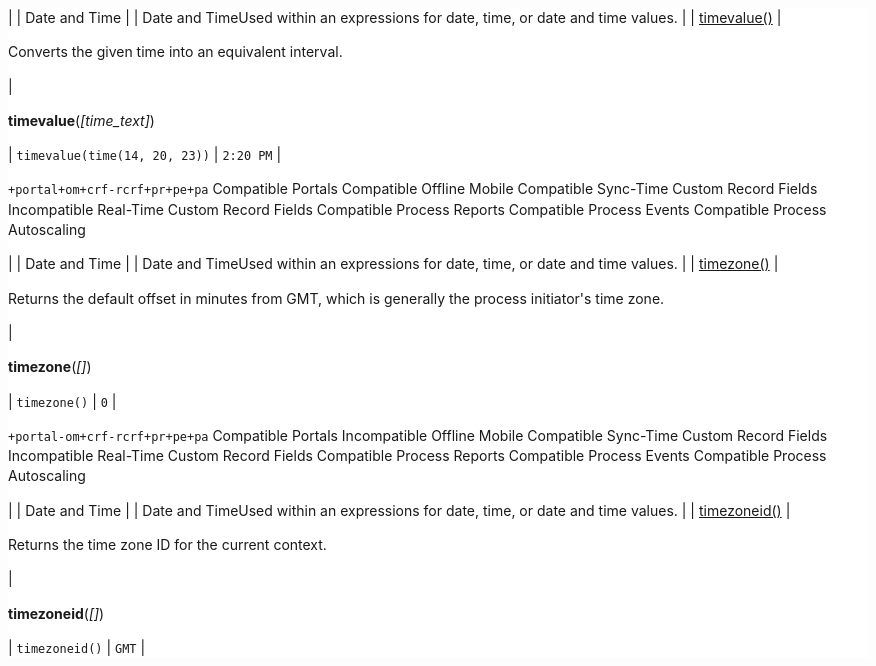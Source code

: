  |
| Date and Time |  | Date and TimeUsed within an expressions for date, time, or date and time values. |  | [timevalue()](/suite/help/25.3/fnc_date_and_time_timevalue.html) |

Converts the given time into an equivalent interval.

 |

**timevalue**(_\[time\_text\]_)

 | `timevalue(time(14, 20, 23))` | `2:20 PM` |

`+portal+om+crf-rcrf+pr+pe+pa` Compatible Portals
Compatible Offline Mobile
Compatible Sync-Time Custom Record Fields
Incompatible Real-Time Custom Record Fields
Compatible Process Reports
Compatible Process Events
Compatible Process Autoscaling

 |
| Date and Time |  | Date and TimeUsed within an expressions for date, time, or date and time values. |  | [timezone()](/suite/help/25.3/fnc_date_and_time_timezone.html) |

Returns the default offset in minutes from GMT, which is generally the process initiator's time zone.

 |

**timezone**(_\[\]_)

 | `timezone()` | `0` |

`+portal-om+crf-rcrf+pr+pe+pa` Compatible Portals
Incompatible Offline Mobile
Compatible Sync-Time Custom Record Fields
Incompatible Real-Time Custom Record Fields
Compatible Process Reports
Compatible Process Events
Compatible Process Autoscaling

 |
| Date and Time |  | Date and TimeUsed within an expressions for date, time, or date and time values. |  | [timezoneid()](/suite/help/25.3/fnc_date_and_time_timezoneid.html) |

Returns the time zone ID for the current context.

 |

**timezoneid**(_\[\]_)

 | `timezoneid()` | `GMT` |
